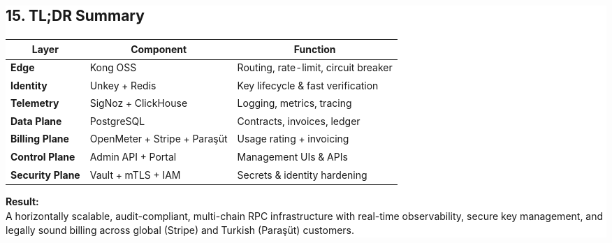
## 15. TL;DR Summary

| Layer | Component | Function |
|--------|------------|-----------|
| **Edge** | Kong OSS | Routing, rate-limit, circuit breaker |
| **Identity** | Unkey + Redis | Key lifecycle & fast verification |
| **Telemetry** | SigNoz + ClickHouse | Logging, metrics, tracing |
| **Data Plane** | PostgreSQL | Contracts, invoices, ledger |
| **Billing Plane** | OpenMeter + Stripe + Paraşüt | Usage rating + invoicing |
| **Control Plane** | Admin API + Portal | Management UIs & APIs |
| **Security Plane** | Vault + mTLS + IAM | Secrets & identity hardening |

**Result:**  
A horizontally scalable, audit-compliant, multi-chain RPC infrastructure with real-time observability, secure key management, and legally sound billing across global (Stripe) and Turkish (Paraşüt) customers.
